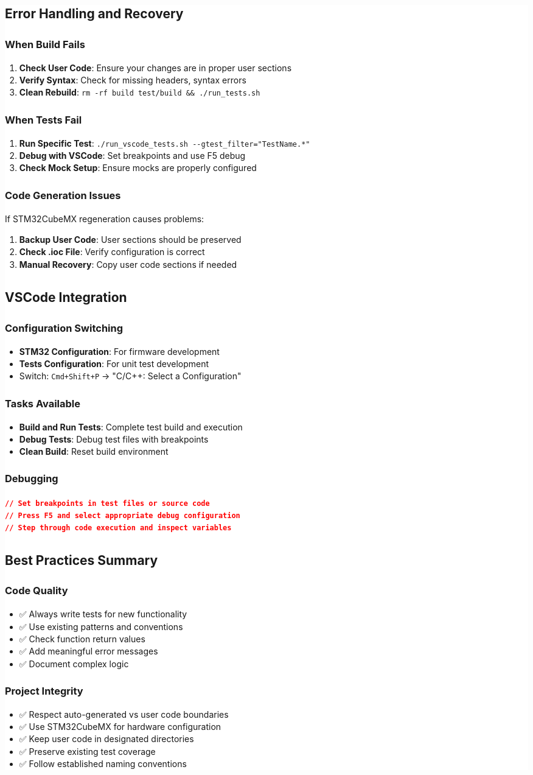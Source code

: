 ## Error Handling and Recovery

### When Build Fails
1. **Check User Code**: Ensure your changes are in proper user sections
2. **Verify Syntax**: Check for missing headers, syntax errors
3. **Clean Rebuild**: `rm -rf build test/build && ./run_tests.sh`

### When Tests Fail
1. **Run Specific Test**: `./run_vscode_tests.sh --gtest_filter="TestName.*"`
2. **Debug with VSCode**: Set breakpoints and use F5 debug
3. **Check Mock Setup**: Ensure mocks are properly configured

### Code Generation Issues
If STM32CubeMX regeneration causes problems:
1. **Backup User Code**: User sections should be preserved
2. **Check .ioc File**: Verify configuration is correct
3. **Manual Recovery**: Copy user code sections if needed

## VSCode Integration

### Configuration Switching
- **STM32 Configuration**: For firmware development
- **Tests Configuration**: For unit test development
- Switch: `Cmd+Shift+P` → "C/C++: Select a Configuration"

### Tasks Available
- **Build and Run Tests**: Complete test build and execution
- **Debug Tests**: Debug test files with breakpoints
- **Clean Build**: Reset build environment

### Debugging
```json
// Set breakpoints in test files or source code
// Press F5 and select appropriate debug configuration
// Step through code execution and inspect variables
```

## Best Practices Summary

### Code Quality
- ✅ Always write tests for new functionality
- ✅ Use existing patterns and conventions
- ✅ Check function return values
- ✅ Add meaningful error messages
- ✅ Document complex logic

### Project Integrity  
- ✅ Respect auto-generated vs user code boundaries
- ✅ Use STM32CubeMX for hardware configuration
- ✅ Keep user code in designated directories
- ✅ Preserve existing test coverage
- ✅ Follow established naming conventions
